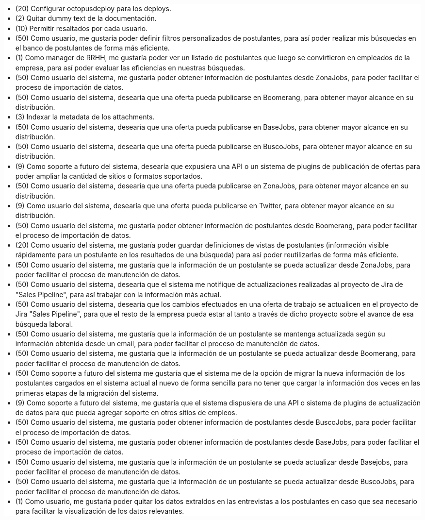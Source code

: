 * (20) Configurar octopusdeploy para los deploys.
* (2) Quitar dummy text de la documentación.
* (10) Permitir resaltados por cada usuario.
* (50) Como usuario, me gustaría poder definir filtros personalizados de postulantes, para así poder realizar mis búsquedas en el banco de postulantes de forma más eficiente.
* (1) Como manager de RRHH, me gustaría poder ver un listado de postulantes que luego se convirtieron en empleados de la empresa, para así poder evaluar las eficiencias en nuestras búsquedas.
* (50) Como usuario del sistema, me gustaría poder obtener información de postulantes desde ZonaJobs, para poder facilitar el proceso de importación de datos.
* (50) Como usuario del sistema, desearía que una oferta pueda publicarse en Boomerang, para obtener mayor alcance en su distribución.
* (3) Indexar la metadata de los attachments.
* (50) Como usuario del sistema, desearía que una oferta pueda publicarse en BaseJobs, para obtener mayor alcance en su distribución.
* (50) Como usuario del sistema, desearía que una oferta pueda publicarse en BuscoJobs, para obtener mayor alcance en su distribución.
* (9) Como soporte a futuro del sistema, desearía que expusiera una API o un sistema de plugins de publicación de ofertas para poder ampliar la cantidad de sitios o formatos soportados.
* (50) Como usuario del sistema, desearía que una oferta pueda publicarse en ZonaJobs, para obtener mayor alcance en su distribución.
* (9) Como usuario del sistema, desearía que una oferta pueda publicarse en Twitter, para obtener mayor alcance en su distribución.
* (50) Como usuario del sistema, me gustaría poder obtener información de postulantes desde Boomerang, para poder facilitar el proceso de importación de datos.
* (20) Como usuario del sistema, me gustaría poder guardar definiciones de vistas de postulantes (información visible rápidamente para un postulante en los resultados de una búsqueda) para así poder reutilizarlas de forma más eficiente.
* (50) Como usuario del sistema, me gustaría que la información de un postulante se pueda actualizar desde ZonaJobs, para poder facilitar el proceso de manutención de datos.
* (50) Como usuario del sistema, desearía que el sistema me notifique de actualizaciones realizadas al proyecto de Jira de "Sales Pipeline", para así trabajar con la información más actual.
* (50) Como usuario del sistema, desearía que los cambios efectuados en una oferta de trabajo se actualicen en el proyecto de Jira "Sales Pipeline", para que el resto de la empresa pueda estar al tanto a través de dicho proyecto sobre el avance de esa búsqueda laboral.
* (50) Como usuario del sistema, me gustaría que la información de un postulante se mantenga actualizada según su información obtenida desde un email, para poder facilitar el proceso de manutención de datos.
* (50) Como usuario del sistema, me gustaría que la información de un postulante se pueda actualizar desde Boomerang, para poder facilitar el proceso de manutención de datos.
* (50) Como soporte a futuro del sistema me gustaría que el sistema me de la opción de migrar la nueva información de los postulantes cargados en el sistema actual al nuevo de forma sencilla para no tener que cargar la información dos veces en las primeras etapas de la migración del sistema.
* (9) Como soporte a futuro del sistema, me gustaría que el sistema dispusiera de una API o sistema de plugins de actualización de datos para que pueda agregar soporte en otros sitios de empleos.
* (50) Como usuario del sistema, me gustaría poder obtener información de postulantes desde BuscoJobs, para poder facilitar el proceso de importación de datos.
* (50) Como usuario del sistema, me gustaría poder obtener información de postulantes desde BaseJobs, para poder facilitar el proceso de importación de datos.
* (50) Como usuario del sistema, me gustaría que la información de un postulante se pueda actualizar desde Basejobs, para poder facilitar el proceso de manutención de datos.
* (50) Como usuario del sistema, me gustaría que la información de un postulante se pueda actualizar desde BuscoJobs, para poder facilitar el proceso de manutención de datos.
* (1) Como usuario, me gustaría poder quitar los datos extraídos en las entrevistas a los postulantes en caso que sea necesario para facilitar la visualización de los datos relevantes.

